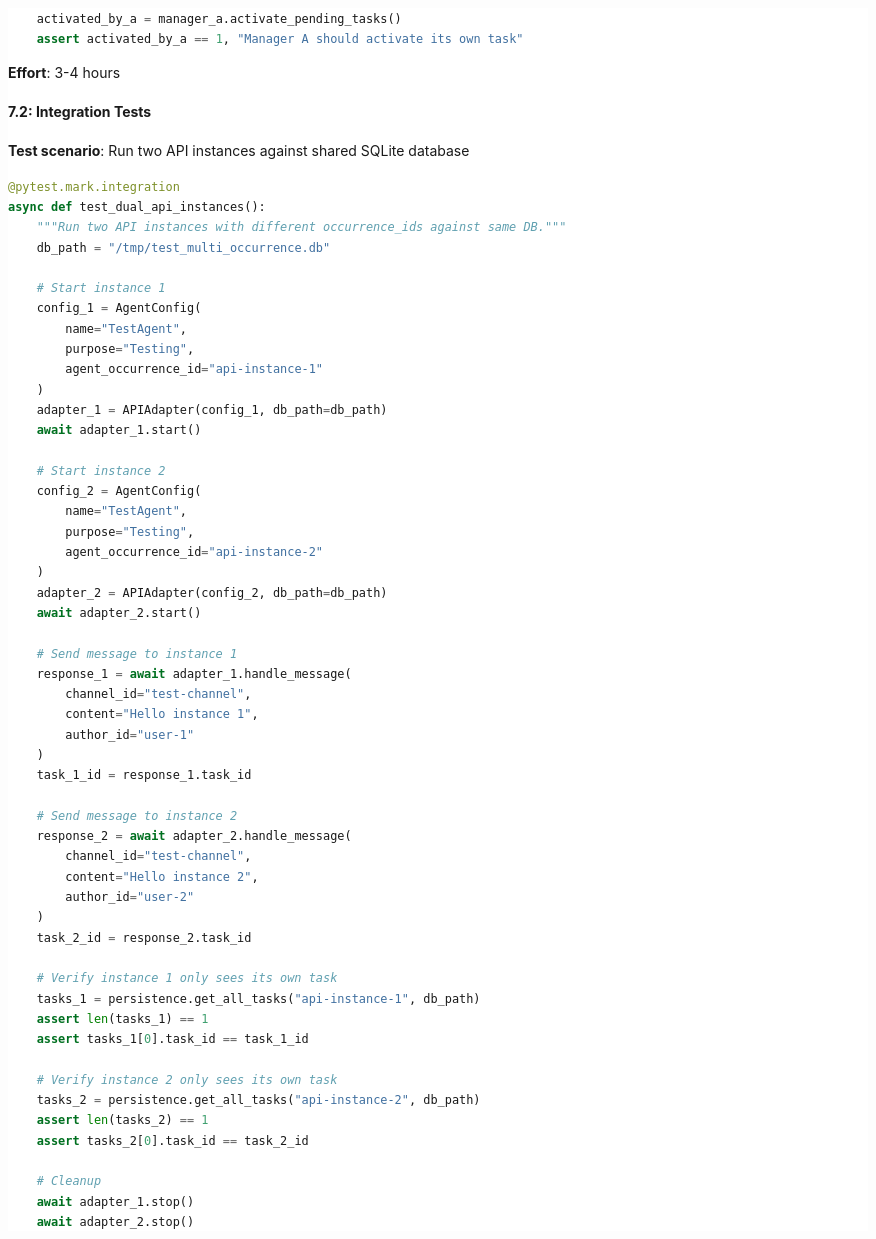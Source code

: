 ```python
    activated_by_a = manager_a.activate_pending_tasks()
    assert activated_by_a == 1, "Manager A should activate its own task"
```

**Effort**: 3-4 hours

#### 7.2: Integration Tests

**Test scenario**: Run two API instances against shared SQLite database
```python
@pytest.mark.integration
async def test_dual_api_instances():
    """Run two API instances with different occurrence_ids against same DB."""
    db_path = "/tmp/test_multi_occurrence.db"

    # Start instance 1
    config_1 = AgentConfig(
        name="TestAgent",
        purpose="Testing",
        agent_occurrence_id="api-instance-1"
    )
    adapter_1 = APIAdapter(config_1, db_path=db_path)
    await adapter_1.start()

    # Start instance 2
    config_2 = AgentConfig(
        name="TestAgent",
        purpose="Testing",
        agent_occurrence_id="api-instance-2"
    )
    adapter_2 = APIAdapter(config_2, db_path=db_path)
    await adapter_2.start()

    # Send message to instance 1
    response_1 = await adapter_1.handle_message(
        channel_id="test-channel",
        content="Hello instance 1",
        author_id="user-1"
    )
    task_1_id = response_1.task_id

    # Send message to instance 2
    response_2 = await adapter_2.handle_message(
        channel_id="test-channel",
        content="Hello instance 2",
        author_id="user-2"
    )
    task_2_id = response_2.task_id

    # Verify instance 1 only sees its own task
    tasks_1 = persistence.get_all_tasks("api-instance-1", db_path)
    assert len(tasks_1) == 1
    assert tasks_1[0].task_id == task_1_id

    # Verify instance 2 only sees its own task
    tasks_2 = persistence.get_all_tasks("api-instance-2", db_path)
    assert len(tasks_2) == 1
    assert tasks_2[0].task_id == task_2_id

    # Cleanup
    await adapter_1.stop()
    await adapter_2.stop()
```
